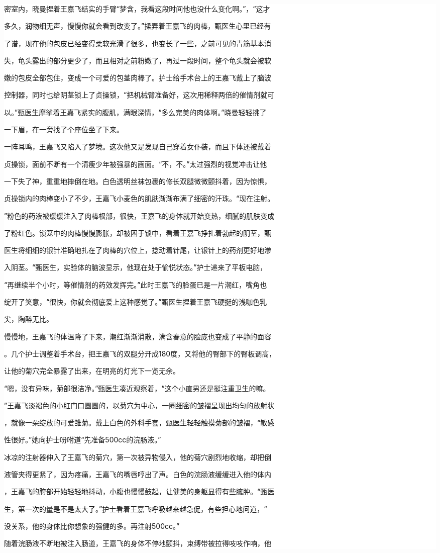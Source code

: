 密室内，晓曼捏着王嘉飞结实的手臂“梦含，我看这段时间他也没什么变化啊。”，“这才

多久，润物细无声，慢慢你就会看到改变了。”揉弄着王嘉飞的肉棒，甄医生心里已经有

了谱，现在他的包皮已经变得柔软光滑了很多，也变长了一些，之前可见的青筋基本消

失，龟头露出的部分更少了，而且相对之前粉嫩了，再过一段时间，整个龟头就会被软

嫩的包皮全部包住，变成一个可爱的包茎肉棒了。护士给手术台上的王嘉飞戴上了脑波

控制器，同时也给阴茎锁上了贞操锁，“把机械臂准备好，这次用稀释两倍的催情剂就可

以。”甄医生摩挲着王嘉飞紧实的腹肌，满眼深情，“多么完美的肉体啊。”晓曼轻轻挑了

一下眉，在一旁找了个座位坐了下来。



一阵耳鸣，王嘉飞又陷入了梦境。这次他又是发现自己穿着女仆装，而且下体还被戴着

贞操锁，面前不断有一个清瘦少年被强暴的画面。“不，不。”太过强烈的视觉冲击让他

一下失了神，重重地摔倒在地。白色透明丝袜包裹的修长双腿微微颤抖着，因为惊惧，

贞操锁内的肉棒变小了不少，王嘉飞小麦色的肌肤渐渐布满了细密的汗珠。“现在注射。

”粉色的药液被缓缓注入了肉棒根部，很快，王嘉飞的身体就开始变热，细腻的肌肤变成

了粉红色。锁笼中的肉棒慢慢膨胀，却被困于锁中，看着王嘉飞挣扎着勃起的阴茎，甄

医生将细细的银针准确地扎在了肉棒的穴位上，捻动着针尾，让银针上的药剂更好地渗

入阴茎。“甄医生，实验体的脑波显示，他现在处于愉悦状态。”护士递来了平板电脑，

“再继续半个小时，等催情剂的药效发挥完。”此时王嘉飞的脸蛋已是一片潮红，嘴角也

绽开了笑意，“很快，你就会彻底爱上这种感觉了。”甄医生捏着王嘉飞硬挺的浅咖色乳

尖，陶醉无比。

慢慢地，王嘉飞的体温降了下来，潮红渐渐消散，满含春意的脸庞也变成了平静的面容

。几个护士调整着手术台，把王嘉飞的双腿分开成180度，又将他的臀部下的臀板调高，

让他的菊穴完全暴露了出来，在明亮的灯光下一览无余。

“嗯，没有异味，菊部很洁净。”甄医生凑近观察着，“这个小直男还是挺注重卫生的嘛。

”王嘉飞淡褐色的小肛门口圆圆的，以菊穴为中心，一圈细密的皱褶呈现出均匀的放射状

，就像一朵绽放的可爱雏菊。戴上白色的外科手套，甄医生轻轻触摸菊部的皱褶，“敏感

性很好。”她向护士吩咐道“先准备500cc的浣肠液。”

冰凉的注射器伸入了王嘉飞的菊穴，第一次被异物侵入，他的菊穴剧烈地收缩，却把倒

液管夹得更紧了，因为疼痛，王嘉飞的嘴唇哼出了声。白色的浣肠液缓缓进入他的体内

，王嘉飞的胯部开始轻轻地抖动，小腹也慢慢鼓起，让健美的身躯显得有些臃肿。“甄医

生，第一次的量是不是太大了。”护士看着王嘉飞呼吸越来越急促，有些担心地问道，“

没关系，他的身体比你想象的强健的多。再注射500cc。”



随着浣肠液不断地被注入肠道，王嘉飞的身体不停地颤抖，束缚带被拉得吱吱作响，他
